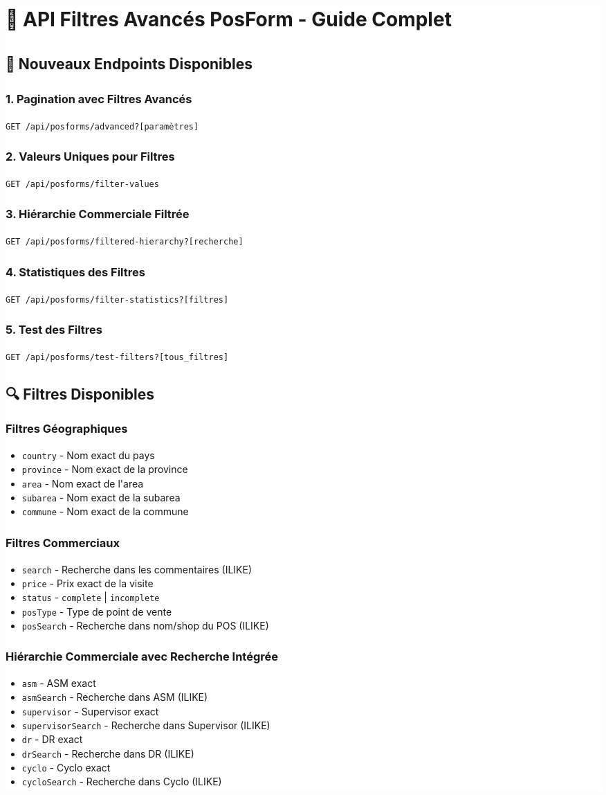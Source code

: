 # 🚀 API Filtres Avancés PosForm - Guide Complet

## 🎯 Nouveaux Endpoints Disponibles

### 1. **Pagination avec Filtres Avancés**
```
GET /api/posforms/advanced?[paramètres]
```

### 2. **Valeurs Uniques pour Filtres**
```
GET /api/posforms/filter-values
```

### 3. **Hiérarchie Commerciale Filtrée**
```
GET /api/posforms/filtered-hierarchy?[recherche]
```

### 4. **Statistiques des Filtres**
```
GET /api/posforms/filter-statistics?[filtres]
```

### 5. **Test des Filtres**
```
GET /api/posforms/test-filters?[tous_filtres]
```

## 🔍 Filtres Disponibles

### **Filtres Géographiques**
- `country` - Nom exact du pays
- `province` - Nom exact de la province  
- `area` - Nom exact de l'area
- `subarea` - Nom exact de la subarea
- `commune` - Nom exact de la commune

### **Filtres Commerciaux**
- `search` - Recherche dans les commentaires (ILIKE)
- `price` - Prix exact de la visite
- `status` - `complete` | `incomplete`
- `posType` - Type de point de vente
- `posSearch` - Recherche dans nom/shop du POS (ILIKE)

### **Hiérarchie Commerciale avec Recherche Intégrée**
- `asm` - ASM exact
- `asmSearch` - Recherche dans ASM (ILIKE)
- `supervisor` - Supervisor exact  
- `supervisorSearch` - Recherche dans Supervisor (ILIKE)
- `dr` - DR exact
- `drSearch` - Recherche dans DR (ILIKE)
- `cyclo` - Cyclo exact
- `cycloSearch` - Recherche dans Cyclo (ILIKE)
